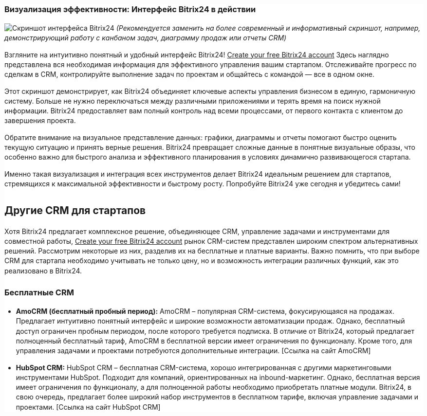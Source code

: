 ###  Визуализация эффективности: Интерфейс Bitrix24 в действии

![Скриншот интерфейса Bitrix24](https://www.bitrix24.ru/upload/medialibrary/3f9/3f9985fab606693863518b7765298893.png)  *(Рекомендуется заменить на более современный и информативный скриншот, например,  демонстрирующий  работу  с  канбаном  задач,  диаграмму  продаж  или  отчеты  CRM)*

Взгляните на интуитивно понятный и  удобный  интерфейс  Bitrix24!  <a href="https://www.bitrix24.com/create.php?p=25482205&p1=%D0%A2%D0%BE%D0%BF-10CRM%D0%B4%D0%BB%D1%8F%D1%81%D1%82%D0%B0%D1%80%D1%82%D0%B0%D0%BF%D0%BE%D0%B2%3A%D0%BE%D1%82%D0%B1%D0%B5%D1%81%D0%BF%D0%BB%D0%B0%D1%82%D0%BD%D1%8B%D1%85%D0%B4%D0%BE%D0%BF%D1%80%D0%B5%D0%BC%D0%B8%D1%83%D0%BC" rel="noindex nofollow">Create your free Bitrix24 account</a>  Здесь  наглядно  представлена  вся  необходимая  информация  для  эффективного  управления  вашим  стартапом.  Отслеживайте  прогресс  по  сделкам  в  CRM,  контролируйте  выполнение  задач  по  проектам  и  общайтесь  с  командой  —  все  в  одном  окне.

Этот  скриншот  демонстрирует,  как  Bitrix24  объединяет  ключевые  аспекты  управления  бизнесом  в  единую,  гармоничную  систему.  Больше  не  нужно  переключаться  между  различными  приложениями  и  терять  время  на  поиск  нужной  информации.  Bitrix24  предоставляет  вам  полный  контроль  над  всеми  процессами,  от  первого  контакта  с  клиентом  до  завершения  проекта.

Обратите  внимание  на  визуальное  представление  данных:  графики,  диаграммы  и  отчеты  помогают  быстро  оценить  текущую  ситуацию  и  принять  верные  решения.  Bitrix24  превращает  сложные  данные  в  понятные  визуальные  образы,  что  особенно  важно  для  быстрого  анализа  и  эффективного  планирования  в  условиях  динамично  развивающегося  стартапа.

Именно  такая  визуализация  и  интеграция  всех  инструментов  делает  Bitrix24  идеальным  решением  для  стартапов,  стремящихся  к  максимальной  эффективности  и  быстрому  росту.  Попробуйте  Bitrix24  уже  сегодня  и  убедитесь  сами!

## Другие CRM для стартапов

Хотя Bitrix24 предлагает комплексное решение, объединяющее CRM, управление задачами и инструментами для совместной работы,  <a href="https://www.bitrix24.com/create.php?p=25482205&p1=%D0%A2%D0%BE%D0%BF-10CRM%D0%B4%D0%BB%D1%8F%D1%81%D1%82%D0%B0%D1%80%D1%82%D0%B0%D0%BF%D0%BE%D0%B2%3A%D0%BE%D1%82%D0%B1%D0%B5%D1%81%D0%BF%D0%BB%D0%B0%D1%82%D0%BD%D1%8B%D1%85%D0%B4%D0%BE%D0%BF%D1%80%D0%B5%D0%BC%D0%B8%D1%83%D0%BC" rel="noindex nofollow">Create your free Bitrix24 account</a>  рынок CRM-систем представлен  широким спектром альтернативных решений.  Рассмотрим некоторые из них, разделив их на бесплатные и платные варианты.  Важно помнить, что при выборе CRM для стартапа необходимо учитывать не только цену, но и  возможность интеграции  различных функций,  как это реализовано в Bitrix24.

### Бесплатные CRM

* **AmoCRM (бесплатный пробный период):**  AmoCRM – популярная CRM-система,  фокусирующаяся на  продажах.  Предлагает  интуитивно понятный интерфейс и  широкие возможности  автоматизации  продаж.  Однако, бесплатный доступ ограничен пробным периодом, после которого  требуется  подписка.  В  отличие от  Bitrix24,  который  предлагает  полноценный  бесплатный  тариф,  AmoCRM  в  бесплатной  версии  имеет  ограничения  по  функционалу.  Кроме  того,  для  управления  задачами  и  проектами  потребуются  дополнительные  интеграции.  [Ссылка на сайт AmoCRM]

* **HubSpot CRM:** HubSpot CRM –  бесплатная CRM-система,  хорошо  интегрированная  с  другими  маркетинговыми  инструментами  HubSpot.  Подходит  для  компаний,  ориентированных  на  inbound-маркетинг.  Однако,  бесплатная  версия  имеет  ограничения  по  функционалу,  а  для  полноценной  работы  необходимо  приобретать  платные  модули.  Bitrix24,  в  свою  очередь,  предлагает  более  широкий  набор  инструментов  в  бесплатном  тарифе,  включая  управление  задачами  и  проектами. [Ссылка на сайт HubSpot CRM]
